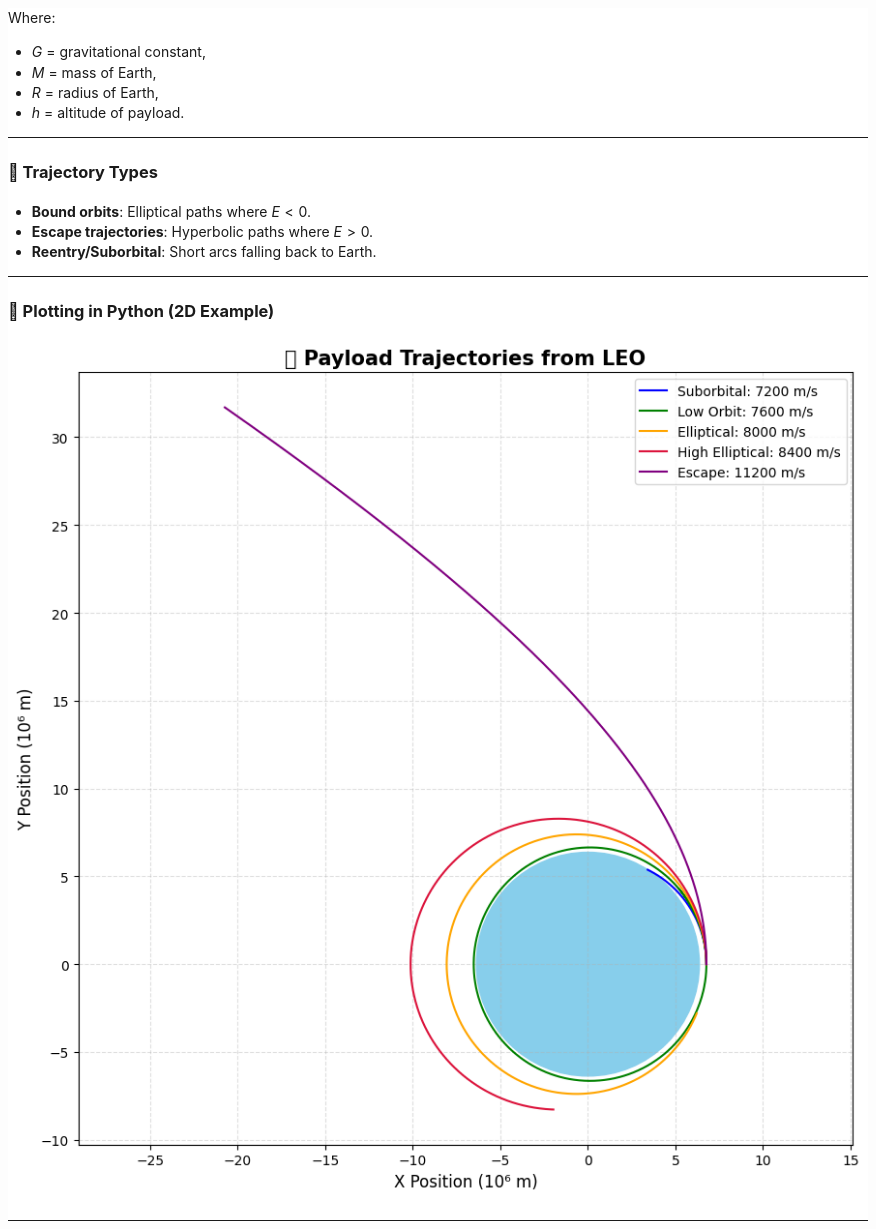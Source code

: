 Where:
- $G$ = gravitational constant,
- $M$ = mass of Earth,
- $R$ = radius of Earth,
- $h$ = altitude of payload.

---

### 📐 Trajectory Types

- **Bound orbits**: Elliptical paths where $E < 0$.
- **Escape trajectories**: Hyperbolic paths where $E > 0$.
- **Reentry/Suborbital**: Short arcs falling back to Earth.

---

### 🔧 Plotting in Python (2D Example)

![alt text](image-11.png)

---